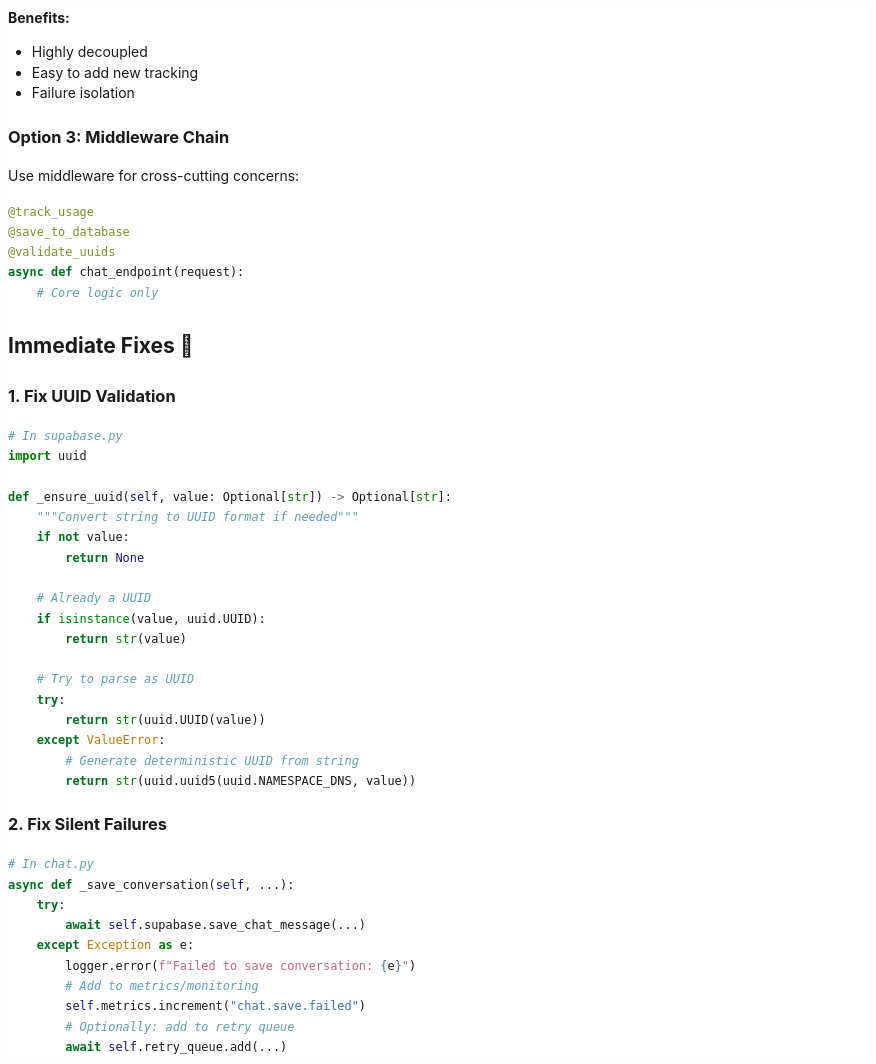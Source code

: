 **Benefits:**
- Highly decoupled
- Easy to add new tracking
- Failure isolation

### Option 3: Middleware Chain

Use middleware for cross-cutting concerns:

```python
@track_usage
@save_to_database
@validate_uuids
async def chat_endpoint(request):
    # Core logic only
```

## Immediate Fixes 🔧

### 1. Fix UUID Validation

```python
# In supabase.py
import uuid

def _ensure_uuid(self, value: Optional[str]) -> Optional[str]:
    """Convert string to UUID format if needed"""
    if not value:
        return None
    
    # Already a UUID
    if isinstance(value, uuid.UUID):
        return str(value)
    
    # Try to parse as UUID
    try:
        return str(uuid.UUID(value))
    except ValueError:
        # Generate deterministic UUID from string
        return str(uuid.uuid5(uuid.NAMESPACE_DNS, value))
```

### 2. Fix Silent Failures

```python
# In chat.py
async def _save_conversation(self, ...):
    try:
        await self.supabase.save_chat_message(...)
    except Exception as e:
        logger.error(f"Failed to save conversation: {e}")
        # Add to metrics/monitoring
        self.metrics.increment("chat.save.failed")
        # Optionally: add to retry queue
        await self.retry_queue.add(...)
```
